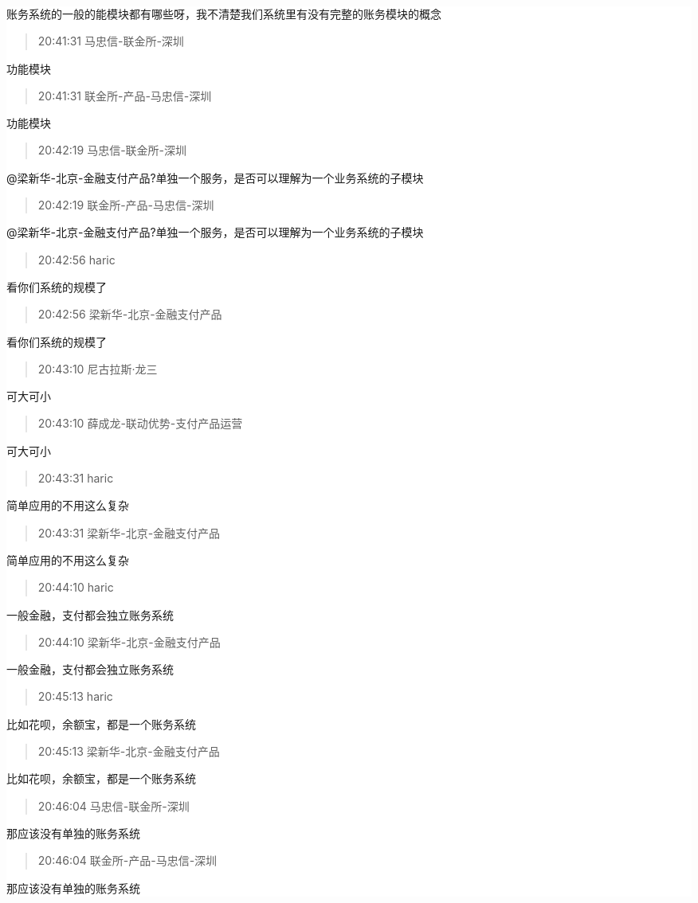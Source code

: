 账务系统的一般的能模块都有哪些呀，我不清楚我们系统里有没有完整的账务模块的概念  
   
> 20:41:31  马忠信-联金所-深圳  
   
功能模块  
   
> 20:41:31  联金所-产品-马忠信-深圳  
   
功能模块  
   
> 20:42:19  马忠信-联金所-深圳  
   
@梁新华-北京-金融支付产品?单独一个服务，是否可以理解为一个业务系统的子模块  
   
> 20:42:19  联金所-产品-马忠信-深圳  
   
@梁新华-北京-金融支付产品?单独一个服务，是否可以理解为一个业务系统的子模块  
   
> 20:42:56  haric  
   
看你们系统的规模了  
   
> 20:42:56  梁新华-北京-金融支付产品  
   
看你们系统的规模了  
   
> 20:43:10  尼古拉斯·龙三  
   
可大可小  
   
> 20:43:10  薛成龙-联动优势-支付产品运营  
   
可大可小  
   
> 20:43:31  haric  
   
简单应用的不用这么复杂  
   
> 20:43:31  梁新华-北京-金融支付产品  
   
简单应用的不用这么复杂  
   
> 20:44:10  haric  
   
一般金融，支付都会独立账务系统  
   
> 20:44:10  梁新华-北京-金融支付产品  
   
一般金融，支付都会独立账务系统  
   
> 20:45:13  haric  
   
比如花呗，余额宝，都是一个账务系统  
   
> 20:45:13  梁新华-北京-金融支付产品  
   
比如花呗，余额宝，都是一个账务系统  
   
> 20:46:04  马忠信-联金所-深圳  
   
那应该没有单独的账务系统  
   
> 20:46:04  联金所-产品-马忠信-深圳  
   
那应该没有单独的账务系统  
   